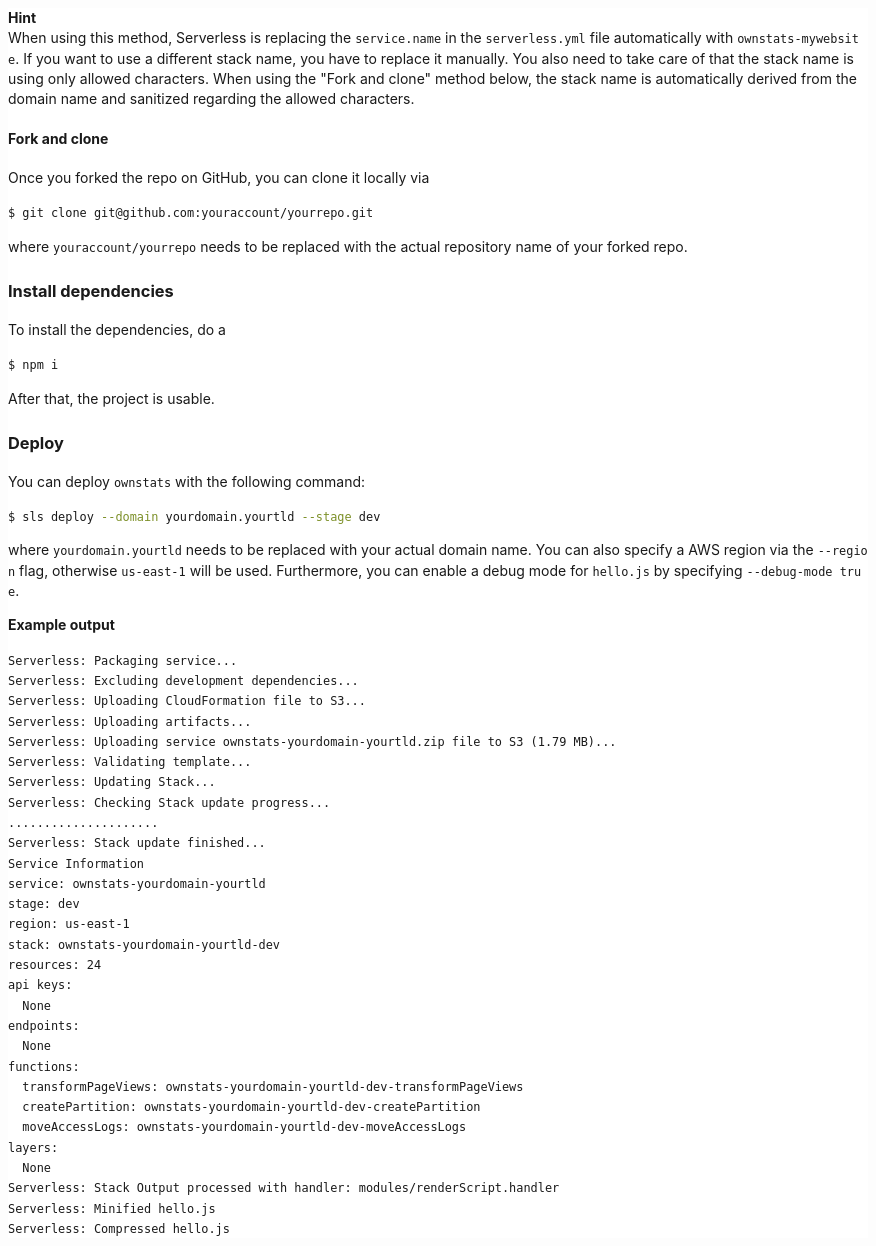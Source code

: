 **Hint**  
When using this method, Serverless is replacing the `service.name` in the `serverless.yml` file automatically with `ownstats-mywebsite`. If you want to use a different stack name, you have to replace it manually. You also need to take care of that the stack name is using only allowed characters. When using the "Fork and clone" method below, the stack name is automatically derived from the domain name and sanitized regarding the allowed characters.

#### Fork and clone
Once you forked the repo on GitHub, you can clone it locally via

```bash
$ git clone git@github.com:youraccount/yourrepo.git
```

where `youraccount/yourrepo` needs to be replaced with the actual repository name of your forked repo.

### Install dependencies
To install the dependencies, do a 

```bash
$ npm i
```

After that, the project is usable.

### Deploy
You can deploy `ownstats` with the following command:

```bash
$ sls deploy --domain yourdomain.yourtld --stage dev
```

where `yourdomain.yourtld` needs to be replaced with your actual domain name. You can also specify a AWS region via the `--region` flag, otherwise `us-east-1` will be used. Furthermore, you can enable a debug mode for `hello.js` by specifying `--debug-mode true`.

**Example output**
```text
Serverless: Packaging service...
Serverless: Excluding development dependencies...
Serverless: Uploading CloudFormation file to S3...
Serverless: Uploading artifacts...
Serverless: Uploading service ownstats-yourdomain-yourtld.zip file to S3 (1.79 MB)...
Serverless: Validating template...
Serverless: Updating Stack...
Serverless: Checking Stack update progress...
.....................
Serverless: Stack update finished...
Service Information
service: ownstats-yourdomain-yourtld
stage: dev
region: us-east-1
stack: ownstats-yourdomain-yourtld-dev
resources: 24
api keys:
  None
endpoints:
  None
functions:
  transformPageViews: ownstats-yourdomain-yourtld-dev-transformPageViews
  createPartition: ownstats-yourdomain-yourtld-dev-createPartition
  moveAccessLogs: ownstats-yourdomain-yourtld-dev-moveAccessLogs
layers:
  None
Serverless: Stack Output processed with handler: modules/renderScript.handler
Serverless: Minified hello.js
Serverless: Compressed hello.js
```